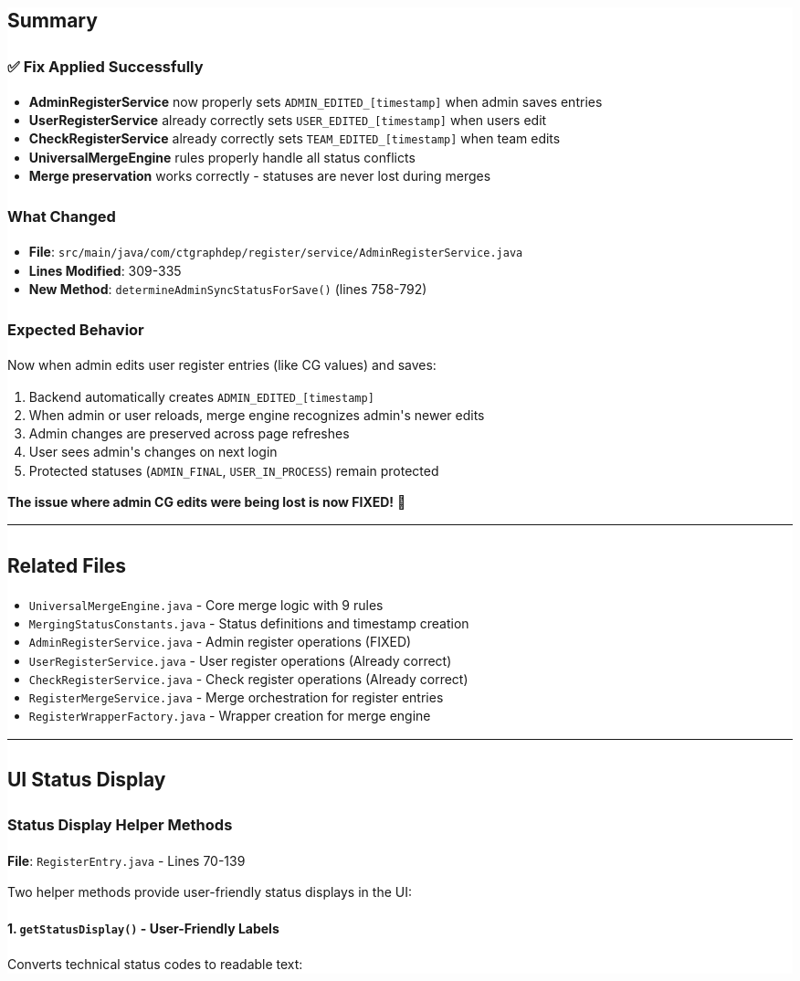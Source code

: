 ## Summary

### ✅ Fix Applied Successfully

- **AdminRegisterService** now properly sets `ADMIN_EDITED_[timestamp]` when admin saves entries
- **UserRegisterService** already correctly sets `USER_EDITED_[timestamp]` when users edit
- **CheckRegisterService** already correctly sets `TEAM_EDITED_[timestamp]` when team edits
- **UniversalMergeEngine** rules properly handle all status conflicts
- **Merge preservation** works correctly - statuses are never lost during merges

### What Changed

- **File**: `src/main/java/com/ctgraphdep/register/service/AdminRegisterService.java`
- **Lines Modified**: 309-335
- **New Method**: `determineAdminSyncStatusForSave()` (lines 758-792)

### Expected Behavior

Now when admin edits user register entries (like CG values) and saves:
1. Backend automatically creates `ADMIN_EDITED_[timestamp]`
2. When admin or user reloads, merge engine recognizes admin's newer edits
3. Admin changes are preserved across page refreshes
4. User sees admin's changes on next login
5. Protected statuses (`ADMIN_FINAL`, `USER_IN_PROCESS`) remain protected

**The issue where admin CG edits were being lost is now FIXED!** 🎯

---

## Related Files

- `UniversalMergeEngine.java` - Core merge logic with 9 rules
- `MergingStatusConstants.java` - Status definitions and timestamp creation
- `AdminRegisterService.java` - Admin register operations (FIXED)
- `UserRegisterService.java` - User register operations (Already correct)
- `CheckRegisterService.java` - Check register operations (Already correct)
- `RegisterMergeService.java` - Merge orchestration for register entries
- `RegisterWrapperFactory.java` - Wrapper creation for merge engine

---

## UI Status Display

### Status Display Helper Methods

**File**: `RegisterEntry.java` - Lines 70-139

Two helper methods provide user-friendly status displays in the UI:

#### 1. `getStatusDisplay()` - User-Friendly Labels

Converts technical status codes to readable text:
